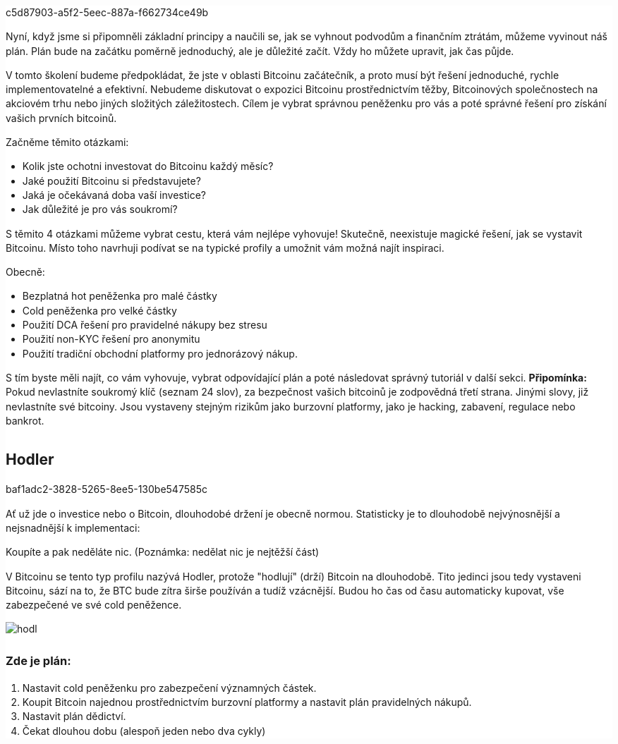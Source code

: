 <chapterId>c5d87903-a5f2-5eec-887a-f662734ce49b</chapterId>

Nyní, když jsme si připomněli základní principy a naučili se, jak se vyhnout podvodům a finančním ztrátám, můžeme vyvinout náš plán. Plán bude na začátku poměrně jednoduchý, ale je důležité začít. Vždy ho můžete upravit, jak čas půjde.

V tomto školení budeme předpokládat, že jste v oblasti Bitcoinu začátečník, a proto musí být řešení jednoduché, rychle implementovatelné a efektivní. Nebudeme diskutovat o expozici Bitcoinu prostřednictvím těžby, Bitcoinových společnostech na akciovém trhu nebo jiných složitých záležitostech. Cílem je vybrat správnou peněženku pro vás a poté správné řešení pro získání vašich prvních bitcoinů.

Začněme těmito otázkami:

- Kolik jste ochotni investovat do Bitcoinu každý měsíc?
- Jaké použití Bitcoinu si představujete?
- Jaká je očekávaná doba vaší investice?
- Jak důležité je pro vás soukromí?

S těmito 4 otázkami můžeme vybrat cestu, která vám nejlépe vyhovuje! Skutečně, neexistuje magické řešení, jak se vystavit Bitcoinu. Místo toho navrhuji podívat se na typické profily a umožnit vám možná najít inspiraci.

Obecně:

- Bezplatná hot peněženka pro malé částky
- Cold peněženka pro velké částky
- Použití DCA řešení pro pravidelné nákupy bez stresu
- Použití non-KYC řešení pro anonymitu
- Použití tradiční obchodní platformy pro jednorázový nákup.

S tím byste měli najít, co vám vyhovuje, vybrat odpovídající plán a poté následovat správný tutoriál v další sekci.
**Připomínka:** Pokud nevlastníte soukromý klíč (seznam 24 slov), za bezpečnost vašich bitcoinů je zodpovědná třetí strana. Jinými slovy, již nevlastníte své bitcoiny. Jsou vystaveny stejným rizikům jako burzovní platformy, jako je hacking, zabavení, regulace nebo bankrot.

## Hodler

<chapterId>baf1adc2-3828-5265-8ee5-130be547585c</chapterId>

Ať už jde o investice nebo o Bitcoin, dlouhodobé držení je obecně normou. Statisticky je to dlouhodobě nejvýnosnější a nejsnadnější k implementaci:

Koupíte a pak neděláte nic. (Poznámka: nedělat nic je nejtěžší část)

V Bitcoinu se tento typ profilu nazývá Hodler, protože "hodlují" (drží) Bitcoin na dlouhodobě. Tito jedinci jsou tedy vystaveni Bitcoinu, sází na to, že BTC bude zítra širše používán a tudíž vzácnější. Budou ho čas od času automaticky kupovat, vše zabezpečené ve své cold peněžence.

![hodl](assets/plan/0.webp)

### Zde je plán:

1. Nastavit cold peněženku pro zabezpečení významných částek.
2. Koupit Bitcoin najednou prostřednictvím burzovní platformy a nastavit plán pravidelných nákupů.
3. Nastavit plán dědictví.
4. Čekat dlouhou dobu (alespoň jeden nebo dva cykly)

